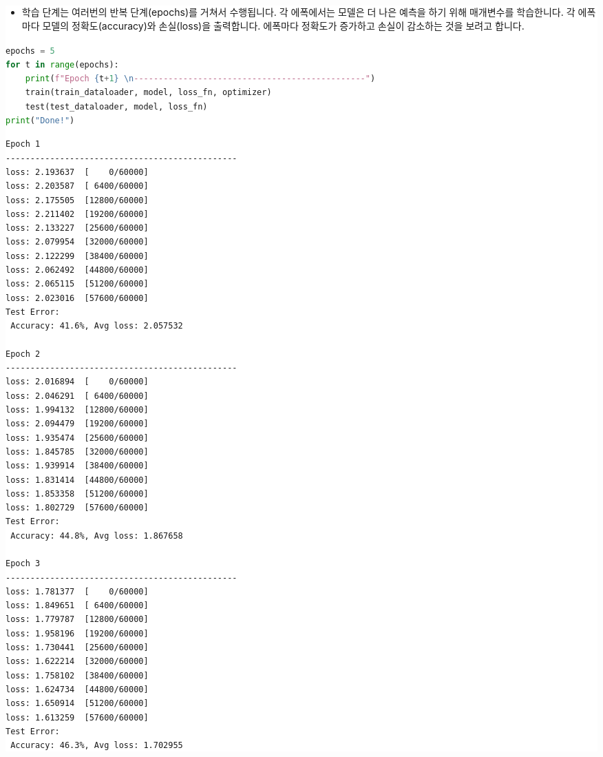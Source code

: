 - 학습 단계는 여러번의 반복 단계(epochs)를 거쳐서 수행됩니다. 각 에폭에서는 모델은 더 나은 예측을 하기 위해 매개변수를 학습한니다. 각 에폭마다 모델의 정확도(accuracy)와 손실(loss)을 출력합니다. 에폭마다 정확도가 증가하고 손실이 감소하는 것을 보려고 합니다.


```python
epochs = 5
for t in range(epochs):
    print(f"Epoch {t+1} \n-----------------------------------------------")
    train(train_dataloader, model, loss_fn, optimizer)
    test(test_dataloader, model, loss_fn)
print("Done!")
```

    Epoch 1 
    -----------------------------------------------
    loss: 2.193637  [    0/60000]
    loss: 2.203587  [ 6400/60000]
    loss: 2.175505  [12800/60000]
    loss: 2.211402  [19200/60000]
    loss: 2.133227  [25600/60000]
    loss: 2.079954  [32000/60000]
    loss: 2.122299  [38400/60000]
    loss: 2.062492  [44800/60000]
    loss: 2.065115  [51200/60000]
    loss: 2.023016  [57600/60000]
    Test Error: 
     Accuracy: 41.6%, Avg loss: 2.057532 
    
    Epoch 2 
    -----------------------------------------------
    loss: 2.016894  [    0/60000]
    loss: 2.046291  [ 6400/60000]
    loss: 1.994132  [12800/60000]
    loss: 2.094479  [19200/60000]
    loss: 1.935474  [25600/60000]
    loss: 1.845785  [32000/60000]
    loss: 1.939914  [38400/60000]
    loss: 1.831414  [44800/60000]
    loss: 1.853358  [51200/60000]
    loss: 1.802729  [57600/60000]
    Test Error: 
     Accuracy: 44.8%, Avg loss: 1.867658 
    
    Epoch 3 
    -----------------------------------------------
    loss: 1.781377  [    0/60000]
    loss: 1.849651  [ 6400/60000]
    loss: 1.779787  [12800/60000]
    loss: 1.958196  [19200/60000]
    loss: 1.730441  [25600/60000]
    loss: 1.622214  [32000/60000]
    loss: 1.758102  [38400/60000]
    loss: 1.624734  [44800/60000]
    loss: 1.650914  [51200/60000]
    loss: 1.613259  [57600/60000]
    Test Error: 
     Accuracy: 46.3%, Avg loss: 1.702955 
    